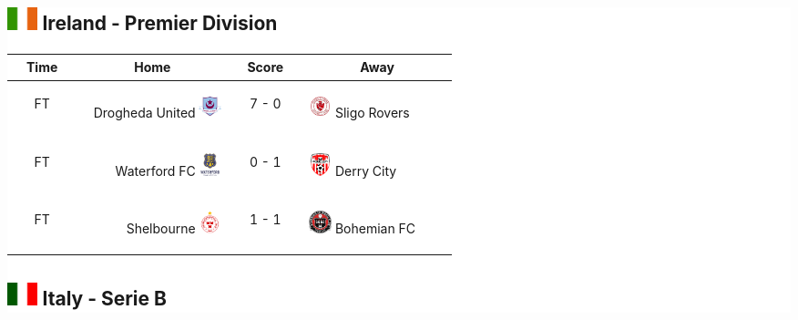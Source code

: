 
## <img src="/static/logos/Ireland-Premier Division.png" height="25px"> Ireland - Premier Division

<div align="center">

&emsp;Time&emsp; | &emsp;&emsp;&emsp;&emsp;Home&emsp;&emsp;&emsp;&emsp; | &emsp;Score&emsp; | &emsp;&emsp;&emsp;&emsp;Away&emsp;&emsp;&emsp;&emsp; |
| ------------ | ------------ | ------------ | ------------ |
| <p align="center">FT</p> | <p align="right">Drogheda United <img src="/static/logos/Drogheda United.png" height="25px"></p> | <p align="center">7 - 0</p> | <p align="left"><img src="/static/logos/Sligo Rovers.png" height="25px"> Sligo Rovers</p> |
| <p align="center">FT</p> | <p align="right">Waterford FC <img src="/static/logos/Waterford FC.png" height="25px"></p> | <p align="center">0 - 1</p> | <p align="left"><img src="/static/logos/Derry City.png" height="25px"> Derry City</p> |
| <p align="center">FT</p> | <p align="right">Shelbourne <img src="/static/logos/Shelbourne.png" height="25px"></p> | <p align="center">1 - 1</p> | <p align="left"><img src="/static/logos/Bohemian FC.png" height="25px"> Bohemian FC</p> |
</div>


## <img src="/static/logos/Italy-Serie B.png" height="25px"> Italy - Serie B
